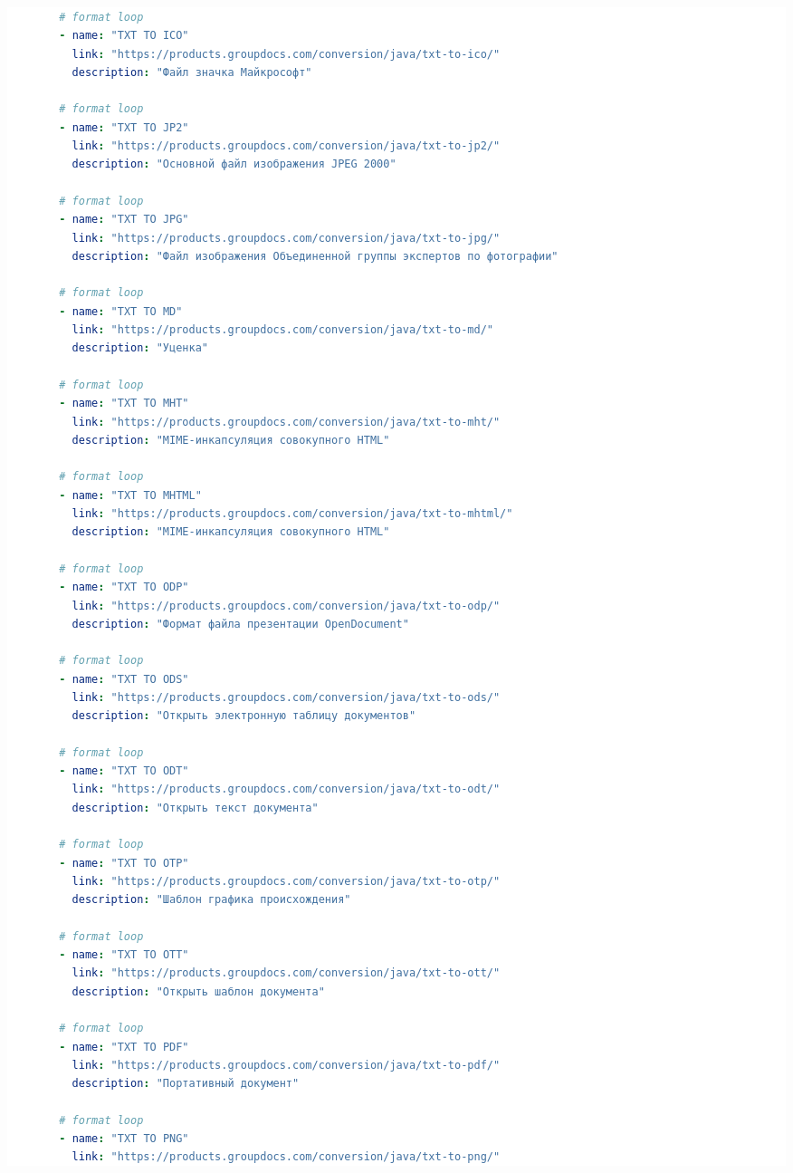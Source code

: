 ```yaml
        # format loop
        - name: "TXT TO ICO"
          link: "https://products.groupdocs.com/conversion/java/txt-to-ico/"
          description: "Файл значка Майкрософт"

        # format loop
        - name: "TXT TO JP2"
          link: "https://products.groupdocs.com/conversion/java/txt-to-jp2/"
          description: "Основной файл изображения JPEG 2000"

        # format loop
        - name: "TXT TO JPG"
          link: "https://products.groupdocs.com/conversion/java/txt-to-jpg/"
          description: "Файл изображения Объединенной группы экспертов по фотографии"

        # format loop
        - name: "TXT TO MD"
          link: "https://products.groupdocs.com/conversion/java/txt-to-md/"
          description: "Уценка"

        # format loop
        - name: "TXT TO MHT"
          link: "https://products.groupdocs.com/conversion/java/txt-to-mht/"
          description: "MIME-инкапсуляция совокупного HTML"

        # format loop
        - name: "TXT TO MHTML"
          link: "https://products.groupdocs.com/conversion/java/txt-to-mhtml/"
          description: "MIME-инкапсуляция совокупного HTML"

        # format loop
        - name: "TXT TO ODP"
          link: "https://products.groupdocs.com/conversion/java/txt-to-odp/"
          description: "Формат файла презентации OpenDocument"

        # format loop
        - name: "TXT TO ODS"
          link: "https://products.groupdocs.com/conversion/java/txt-to-ods/"
          description: "Открыть электронную таблицу документов"

        # format loop
        - name: "TXT TO ODT"
          link: "https://products.groupdocs.com/conversion/java/txt-to-odt/"
          description: "Открыть текст документа"

        # format loop
        - name: "TXT TO OTP"
          link: "https://products.groupdocs.com/conversion/java/txt-to-otp/"
          description: "Шаблон графика происхождения"

        # format loop
        - name: "TXT TO OTT"
          link: "https://products.groupdocs.com/conversion/java/txt-to-ott/"
          description: "Открыть шаблон документа"

        # format loop
        - name: "TXT TO PDF"
          link: "https://products.groupdocs.com/conversion/java/txt-to-pdf/"
          description: "Портативный документ"

        # format loop
        - name: "TXT TO PNG"
          link: "https://products.groupdocs.com/conversion/java/txt-to-png/"
```